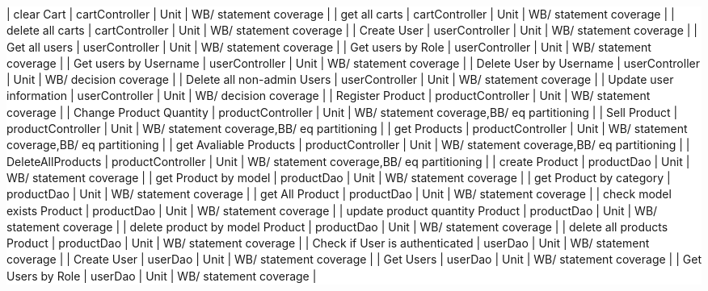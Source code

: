 |                    clear Cart                    |               cartController               |    Unit     |                                     WB/ statement coverage                                      |
|                  get all carts                   |               cartController               |    Unit     |                                     WB/ statement coverage                                      |
|                 delete all carts                 |               cartController               |    Unit     |                                     WB/ statement coverage                                      |
|                   Create User                    |               userController               |    Unit     |                                     WB/ statement coverage                                      |
|                  Get all users                   |               userController               |    Unit     |                                     WB/ statement coverage                                      |
|                Get users by Role                 |               userController               |    Unit     |                                     WB/ statement coverage                                      |
|              Get users by Username               |               userController               |    Unit     |                                     WB/ statement coverage                                      |
|             Delete User by Username              |               userController               |    Unit     |                                      WB/ decision coverage                                      |
|            Delete all non-admin Users            |               userController               |    Unit     |                                     WB/ statement coverage                                      |
|             Update user information              |               userController               |    Unit     |                                      WB/ decision coverage                                      |
|                 Register Product                 |             productController              |    Unit     |                                     WB/ statement coverage                                      |
|             Change Product Quantity              |             productController              |    Unit     |                           WB/ statement coverage,BB/ eq partitioning                            |
|                   Sell Product                   |             productController              |    Unit     |                           WB/ statement coverage,BB/ eq partitioning                            |
|                   get Products                   |             productController              |    Unit     |                           WB/ statement coverage,BB/ eq partitioning                            |
|              get Avaliable Products              |             productController              |    Unit     |                           WB/ statement coverage,BB/ eq partitioning                            |
|                DeleteAllProducts                 |             productController              |    Unit     |                           WB/ statement coverage,BB/ eq partitioning                            |
|                  create Product                  |                 productDao                 |    Unit     |                                     WB/ statement coverage                                      |
|               get Product by model               |                 productDao                 |    Unit     |                                     WB/ statement coverage                                      |
|             get Product by category              |                 productDao                 |    Unit     |                                     WB/ statement coverage                                      |
|                 get All Product                  |                 productDao                 |    Unit     |                                     WB/ statement coverage                                      |
|            check model exists Product            |                 productDao                 |    Unit     |                                     WB/ statement coverage                                      |
|         update product quantity Product          |                 productDao                 |    Unit     |                                     WB/ statement coverage                                      |
|         delete product by model Product          |                 productDao                 |    Unit     |                                     WB/ statement coverage                                      |
|           delete all products Product            |                 productDao                 |    Unit     |                                     WB/ statement coverage                                      |
|          Check if User is authenticated          |                  userDao                   |    Unit     |                                     WB/ statement coverage                                      |
|                   Create User                    |                  userDao                   |    Unit     |                                     WB/ statement coverage                                      |
|                    Get Users                     |                  userDao                   |    Unit     |                                     WB/ statement coverage                                      |
|                Get Users by Role                 |                  userDao                   |    Unit     |                                     WB/ statement coverage                                      |
